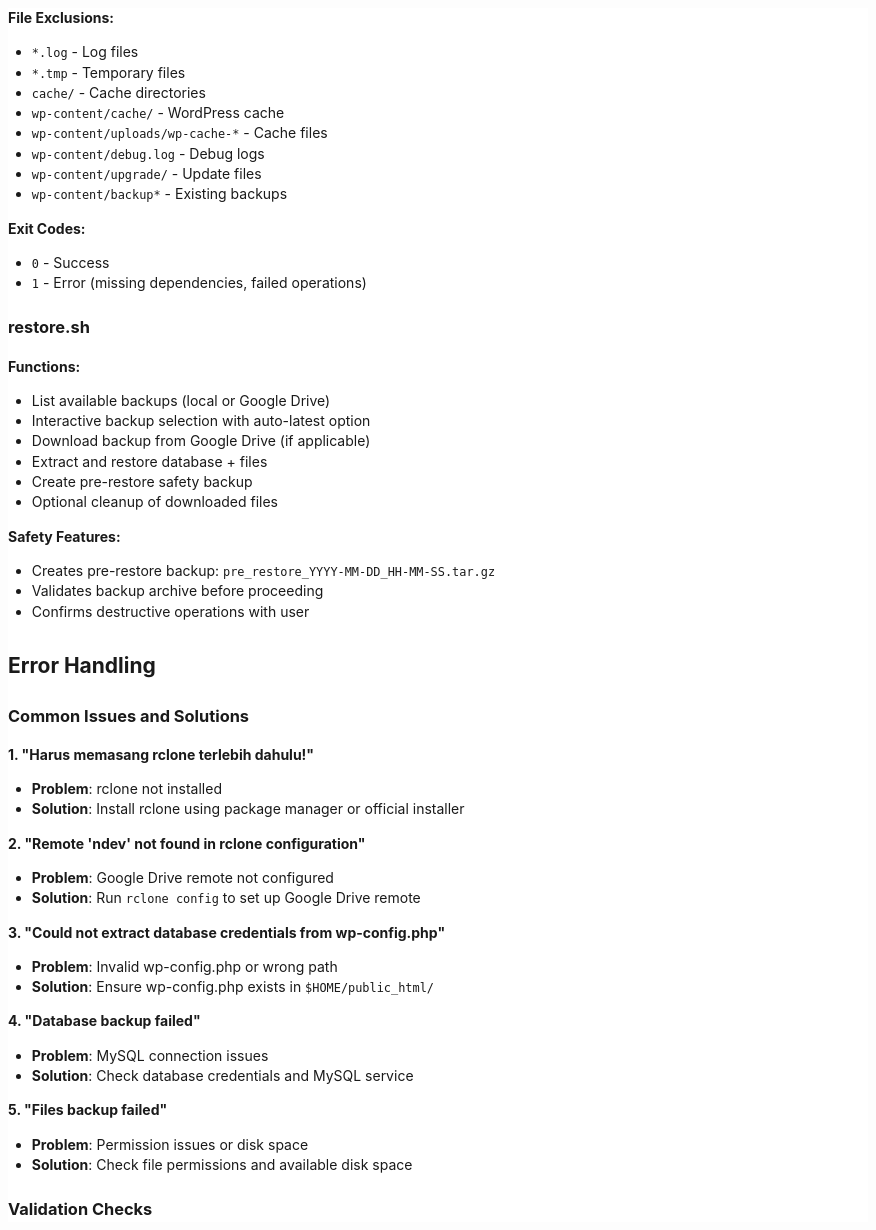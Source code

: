 **File Exclusions:**
- `*.log` - Log files
- `*.tmp` - Temporary files
- `cache/` - Cache directories
- `wp-content/cache/` - WordPress cache
- `wp-content/uploads/wp-cache-*` - Cache files
- `wp-content/debug.log` - Debug logs
- `wp-content/upgrade/` - Update files
- `wp-content/backup*` - Existing backups

**Exit Codes:**
- `0` - Success
- `1` - Error (missing dependencies, failed operations)

### restore.sh

**Functions:**
- List available backups (local or Google Drive)
- Interactive backup selection with auto-latest option
- Download backup from Google Drive (if applicable)
- Extract and restore database + files
- Create pre-restore safety backup
- Optional cleanup of downloaded files

**Safety Features:**
- Creates pre-restore backup: `pre_restore_YYYY-MM-DD_HH-MM-SS.tar.gz`
- Validates backup archive before proceeding
- Confirms destructive operations with user

## Error Handling

### Common Issues and Solutions

**1. "Harus memasang rclone terlebih dahulu!"**
- **Problem**: rclone not installed
- **Solution**: Install rclone using package manager or official installer

**2. "Remote 'ndev' not found in rclone configuration"**
- **Problem**: Google Drive remote not configured
- **Solution**: Run `rclone config` to set up Google Drive remote

**3. "Could not extract database credentials from wp-config.php"**
- **Problem**: Invalid wp-config.php or wrong path
- **Solution**: Ensure wp-config.php exists in `$HOME/public_html/`

**4. "Database backup failed"**
- **Problem**: MySQL connection issues
- **Solution**: Check database credentials and MySQL service

**5. "Files backup failed"**
- **Problem**: Permission issues or disk space
- **Solution**: Check file permissions and available disk space

### Validation Checks
